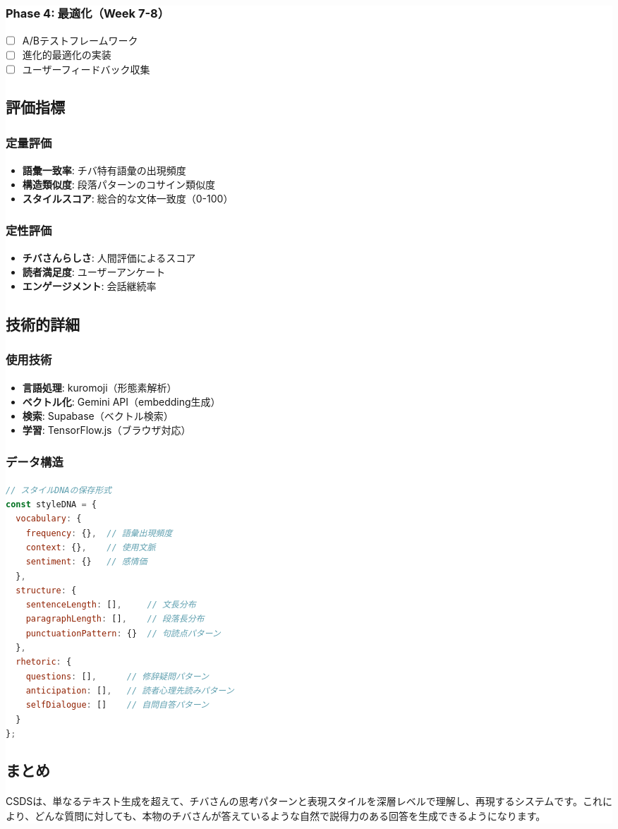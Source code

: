 ### Phase 4: 最適化（Week 7-8）
- [ ] A/Bテストフレームワーク
- [ ] 進化的最適化の実装
- [ ] ユーザーフィードバック収集

## 評価指標

### 定量評価
- **語彙一致率**: チバ特有語彙の出現頻度
- **構造類似度**: 段落パターンのコサイン類似度
- **スタイルスコア**: 総合的な文体一致度（0-100）

### 定性評価
- **チバさんらしさ**: 人間評価によるスコア
- **読者満足度**: ユーザーアンケート
- **エンゲージメント**: 会話継続率

## 技術的詳細

### 使用技術
- **言語処理**: kuromoji（形態素解析）
- **ベクトル化**: Gemini API（embedding生成）
- **検索**: Supabase（ベクトル検索）
- **学習**: TensorFlow.js（ブラウザ対応）

### データ構造
```javascript
// スタイルDNAの保存形式
const styleDNA = {
  vocabulary: {
    frequency: {},  // 語彙出現頻度
    context: {},    // 使用文脈
    sentiment: {}   // 感情価
  },
  structure: {
    sentenceLength: [],     // 文長分布
    paragraphLength: [],    // 段落長分布
    punctuationPattern: {}  // 句読点パターン
  },
  rhetoric: {
    questions: [],      // 修辞疑問パターン
    anticipation: [],   // 読者心理先読みパターン
    selfDialogue: []    // 自問自答パターン
  }
};
```

## まとめ

CSDSは、単なるテキスト生成を超えて、チバさんの思考パターンと表現スタイルを深層レベルで理解し、再現するシステムです。これにより、どんな質問に対しても、本物のチバさんが答えているような自然で説得力のある回答を生成できるようになります。